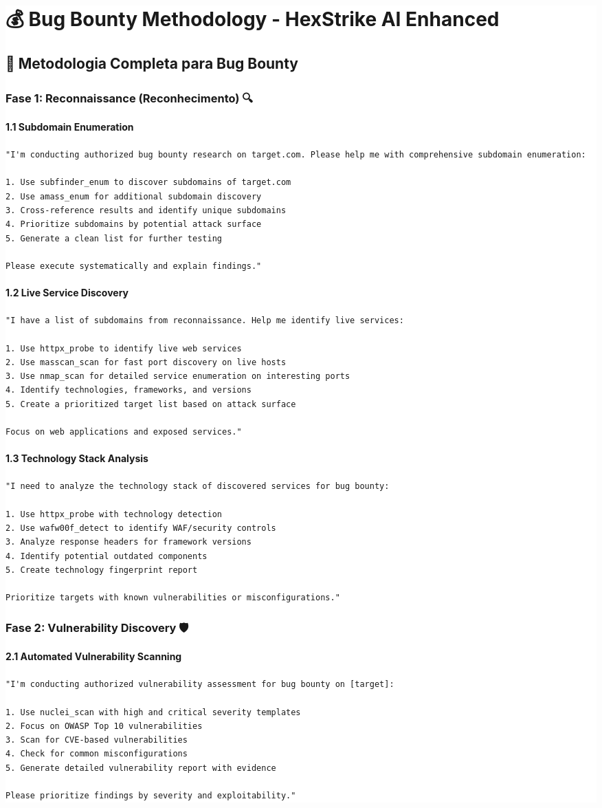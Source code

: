 # 💰 Bug Bounty Methodology - HexStrike AI Enhanced

## 🎯 **Metodologia Completa para Bug Bounty**

### **Fase 1: Reconnaissance (Reconhecimento)** 🔍

#### **1.1 Subdomain Enumeration**
```
"I'm conducting authorized bug bounty research on target.com. Please help me with comprehensive subdomain enumeration:

1. Use subfinder_enum to discover subdomains of target.com
2. Use amass_enum for additional subdomain discovery
3. Cross-reference results and identify unique subdomains
4. Prioritize subdomains by potential attack surface
5. Generate a clean list for further testing

Please execute systematically and explain findings."
```

#### **1.2 Live Service Discovery**
```
"I have a list of subdomains from reconnaissance. Help me identify live services:

1. Use httpx_probe to identify live web services
2. Use masscan_scan for fast port discovery on live hosts
3. Use nmap_scan for detailed service enumeration on interesting ports
4. Identify technologies, frameworks, and versions
5. Create a prioritized target list based on attack surface

Focus on web applications and exposed services."
```

#### **1.3 Technology Stack Analysis**
```
"I need to analyze the technology stack of discovered services for bug bounty:

1. Use httpx_probe with technology detection
2. Use wafw00f_detect to identify WAF/security controls
3. Analyze response headers for framework versions
4. Identify potential outdated components
5. Create technology fingerprint report

Prioritize targets with known vulnerabilities or misconfigurations."
```

### **Fase 2: Vulnerability Discovery** 🛡️

#### **2.1 Automated Vulnerability Scanning**
```
"I'm conducting authorized vulnerability assessment for bug bounty on [target]:

1. Use nuclei_scan with high and critical severity templates
2. Focus on OWASP Top 10 vulnerabilities
3. Scan for CVE-based vulnerabilities
4. Check for common misconfigurations
5. Generate detailed vulnerability report with evidence

Please prioritize findings by severity and exploitability."
```
